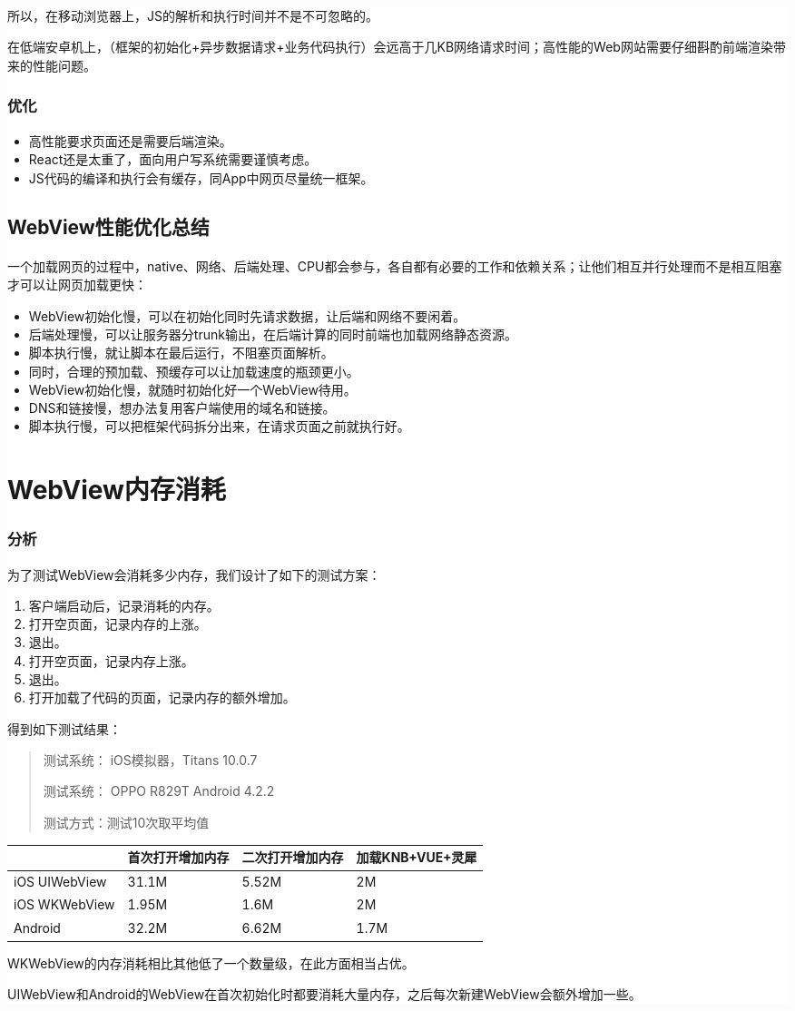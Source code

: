 所以，在移动浏览器上，JS的解析和执行时间并不是不可忽略的。  

在低端安卓机上，（框架的初始化+异步数据请求+业务代码执行）会远高于几KB网络请求时间；高性能的Web网站需要仔细斟酌前端渲染带来的性能问题。  

### 优化  

* 高性能要求页面还是需要后端渲染。  
* React还是太重了，面向用户写系统需要谨慎考虑。  
* JS代码的编译和执行会有缓存，同App中网页尽量统一框架。  

## WebView性能优化总结  

一个加载网页的过程中，native、网络、后端处理、CPU都会参与，各自都有必要的工作和依赖关系；让他们相互并行处理而不是相互阻塞才可以让网页加载更快：  

* WebView初始化慢，可以在初始化同时先请求数据，让后端和网络不要闲着。  
* 后端处理慢，可以让服务器分trunk输出，在后端计算的同时前端也加载网络静态资源。  
* 脚本执行慢，就让脚本在最后运行，不阻塞页面解析。  
* 同时，合理的预加载、预缓存可以让加载速度的瓶颈更小。  
* WebView初始化慢，就随时初始化好一个WebView待用。  
* DNS和链接慢，想办法复用客户端使用的域名和链接。  
* 脚本执行慢，可以把框架代码拆分出来，在请求页面之前就执行好。  

# WebView内存消耗  

### 分析  

为了测试WebView会消耗多少内存，我们设计了如下的测试方案：  

1. 客户端启动后，记录消耗的内存。  
2. 打开空页面，记录内存的上涨。  
3. 退出。  
4. 打开空页面，记录内存上涨。  
5. 退出。  
6. 打开加载了代码的页面，记录内存的额外增加。  

得到如下测试结果：  

> 测试系统： iOS模拟器，Titans 10.0.7  
> 
> 测试系统： OPPO R829T Android 4.2.2  
> 
> 测试方式：测试10次取平均值  

|  | 首次打开增加内存 | 二次打开增加内存 | 加载KNB+VUE+灵犀 |  
| :-- | :-- | :-- | :-- |  
| iOS UIWebView | 31.1M | 5.52M | 2M |  
| iOS WKWebView | 1.95M | 1.6M | 2M |  
| Android | 32.2M | 6.62M | 1.7M |  

WKWebView的内存消耗相比其他低了一个数量级，在此方面相当占优。  

UIWebView和Android的WebView在首次初始化时都要消耗大量内存，之后每次新建WebView会额外增加一些。  
